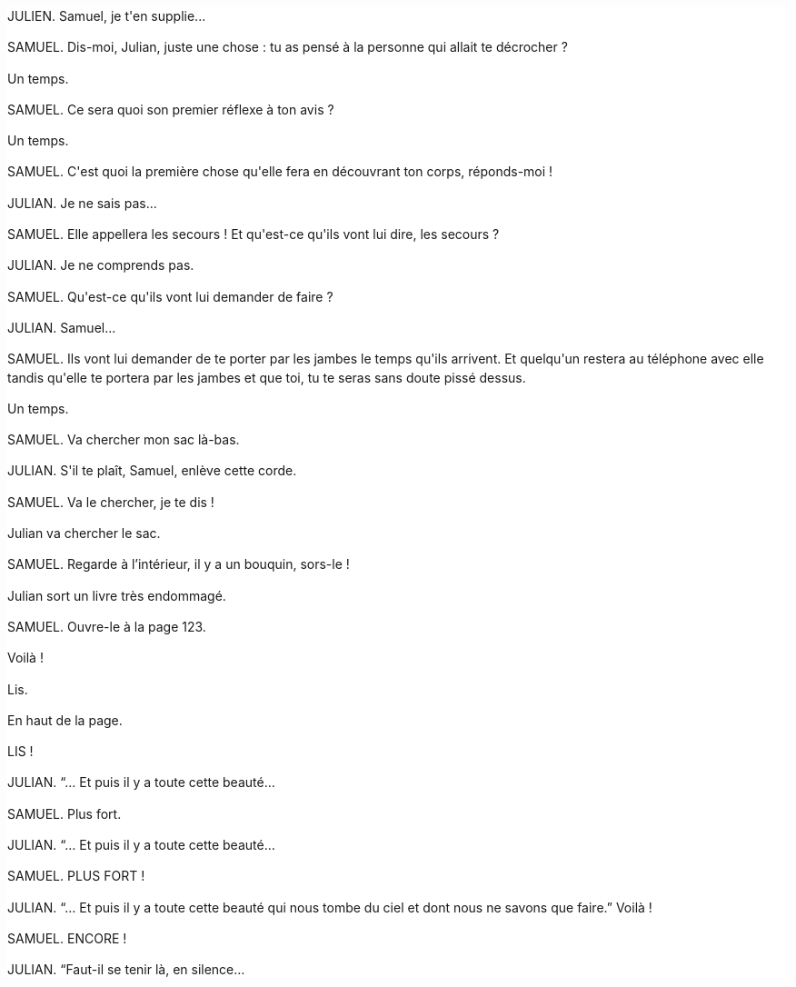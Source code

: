 JULIEN. Samuel, je t'en supplie...

SAMUEL. Dis-moi, Julian, juste une chose : tu as pensé à la personne qui allait te décrocher ?

Un temps.

SAMUEL. Ce sera quoi son premier réflexe à ton avis ?

Un temps.

SAMUEL. C'est quoi la première chose qu'elle fera en découvrant ton corps, réponds-moi \!

JULIAN. Je ne sais pas...

SAMUEL. Elle appellera les secours \! Et qu'est-ce qu'ils vont lui dire, les secours ? 

JULIAN. Je ne comprends pas.

SAMUEL. Qu'est-ce qu'ils vont lui demander de faire ?

JULIAN. Samuel... 

SAMUEL. Ils vont lui demander de te porter par les jambes le temps qu'ils arrivent. Et quelqu'un restera au téléphone avec elle tandis qu'elle te portera par les jambes et que toi, tu te seras sans doute pissé dessus.

Un temps.

SAMUEL. Va chercher mon sac là-bas.

JULIAN. S'il te plaît, Samuel, enlève cette corde.

SAMUEL. Va le chercher, je te dis \!

Julian va chercher le sac.

SAMUEL. Regarde à l’intérieur, il y a un bouquin, sors-le \!

Julian sort un livre très endommagé.

SAMUEL. Ouvre-le à la page 123\.

Voilà \!

Lis.

En haut de la page.

LIS \!

JULIAN. “… Et puis il y a toute cette beauté…

SAMUEL. Plus fort.

JULIAN. “… Et puis il y a toute cette beauté…

SAMUEL. PLUS FORT \!

JULIAN. “… Et puis il y a toute cette beauté qui nous tombe du ciel et dont nous ne savons que faire.” Voilà \!

SAMUEL. ENCORE \!

JULIAN. “Faut-il se tenir là, en silence…
